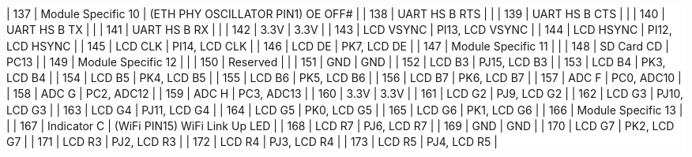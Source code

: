| 137           | Module Specific 10         | (ETH PHY OSCILLATOR PIN1) OE OFF#       |
| 138           | UART HS B RTS              |                                         |
| 139           | UART HS B CTS              |                                         |
| 140           | UART HS B TX               |                                         |
| 141           | UART HS B RX               |                                         |
| 142           | 3.3V                       | 3.3V                                    |
| 143           | LCD VSYNC                  | PI13, LCD VSYNC                         |
| 144           | LCD HSYNC                  | PI12, LCD HSYNC                         |
| 145           | LCD CLK                    | PI14, LCD CLK                           |
| 146           | LCD DE                     | PK7, LCD DE                             |
| 147           | Module Specific 11         |                                         |
| 148           | SD Card CD                 | PC13                                    |
| 149           | Module Specific 12         |                                         |
| 150           | Reserved                   |                                         |
| 151           | GND                        | GND                                     |
| 152           | LCD B3                     | PJ15, LCD B3                            |
| 153           | LCD B4                     | PK3, LCD B4                             |
| 154           | LCD B5                     | PK4, LCD B5                             |
| 155           | LCD B6                     | PK5, LCD B6                             |
| 156           | LCD B7                     | PK6, LCD B7                             |
| 157           | ADC F                      | PC0, ADC10                              |
| 158           | ADC G                      | PC2, ADC12                              |
| 159           | ADC H                      | PC3, ADC13                              |
| 160           | 3.3V                       | 3.3V                                    |
| 161           | LCD G2                     | PJ9, LCD G2                             |
| 162           | LCD G3                     | PJ10, LCD G3                            |
| 163           | LCD G4                     | PJ11, LCD G4                            |
| 164           | LCD G5                     | PK0, LCD G5                             |
| 165           | LCD G6                     | PK1, LCD G6                             |
| 166           | Module Specific 13         |                                         |
| 167           | Indicator C                | (WiFi PIN15) WiFi Link Up LED         |
| 168           | LCD R7                     | PJ6, LCD R7                             |
| 169           | GND                        | GND                                     |
| 170           | LCD G7                     | PK2, LCD G7                             |
| 171           | LCD R3                     | PJ2, LCD R3                             |
| 172           | LCD R4                     | PJ3, LCD R4                             |
| 173           | LCD R5                     | PJ4, LCD R5                             |